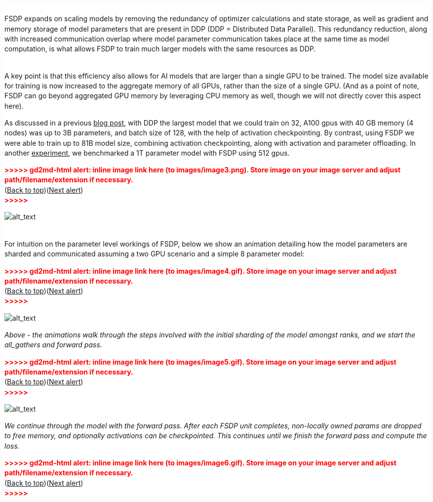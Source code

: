 \
FSDP expands on scaling models by removing the redundancy of optimizer calculations and state storage, as well as gradient and memory storage of model parameters that are present in DDP (DDP = Distributed Data Parallel). This redundancy reduction, along with increased communication overlap where model parameter communication takes place at the same time as model computation, is what allows FSDP to train much larger models with the same resources as DDP.

\
A key point is that this efficiency also allows for AI models that are larger than a single GPU to be trained. The model size available for training is now increased to the aggregate memory of all GPUs, rather than the size of a single GPU. (And as a point of note, FSDP can go beyond aggregated GPU memory by leveraging CPU memory as well, though we will not directly cover this aspect here).

As discussed in a previous [blog post](https://medium.com/pytorch/pytorch-data-parallel-best-practices-on-google-cloud-6c8da2be180d), with DDP the largest model that we could train on 32, A100 gpus with 40 GB memory (4 nodes) was up to 3B parameters, and batch size of 128, with the help of activation checkpointing. By contrast, using FSDP we were able to train up to 81B model size, combining activation checkpointing, along with activation and parameter offloading. In another [experiment](https://medium.com/pytorch/training-a-1-trillion-parameter-model-with-pytorch-fully-sharded-data-parallel-on-aws-3ac13aa96cff), we benchmarked a 1T parameter model with FSDP using 512 gpus.

<p id="gdcalert3" ><span style="color: red; font-weight: bold">>>>>>  gd2md-html alert: inline image link here (to images/image3.png). Store image on your image server and adjust path/filename/extension if necessary. </span><br>(<a href="#">Back to top</a>)(<a href="#gdcalert4">Next alert</a>)<br><span style="color: red; font-weight: bold">>>>>> </span></p>

![alt_text](images/image3.png "image_tooltip")

\
For intuition on the parameter level workings of FSDP, below we show an animation detailing how the model parameters are sharded and communicated assuming a two GPU scenario and a simple 8 parameter model:

<p id="gdcalert4" ><span style="color: red; font-weight: bold">>>>>>  gd2md-html alert: inline image link here (to images/image4.gif). Store image on your image server and adjust path/filename/extension if necessary. </span><br>(<a href="#">Back to top</a>)(<a href="#gdcalert5">Next alert</a>)<br><span style="color: red; font-weight: bold">>>>>> </span></p>

![alt_text](images/image4.gif "image_tooltip")

_Above - the animations walk through the steps involved with the initial sharding of the model amongst ranks, and we start the all_gathers and forward pass._

<p id="gdcalert5" ><span style="color: red; font-weight: bold">>>>>>  gd2md-html alert: inline image link here (to images/image5.gif). Store image on your image server and adjust path/filename/extension if necessary. </span><br>(<a href="#">Back to top</a>)(<a href="#gdcalert6">Next alert</a>)<br><span style="color: red; font-weight: bold">>>>>> </span></p>

![alt_text](images/image5.gif "image_tooltip")

_We continue through the model with the forward pass. After each FSDP unit completes, non-locally owned params are dropped to free memory, and optionally activations can be checkpointed. This continues until we finish the forward pass and compute the loss._

<p id="gdcalert6" ><span style="color: red; font-weight: bold">>>>>>  gd2md-html alert: inline image link here (to images/image6.gif). Store image on your image server and adjust path/filename/extension if necessary. </span><br>(<a href="#">Back to top</a>)(<a href="#gdcalert7">Next alert</a>)<br><span style="color: red; font-weight: bold">>>>>> </span></p>
